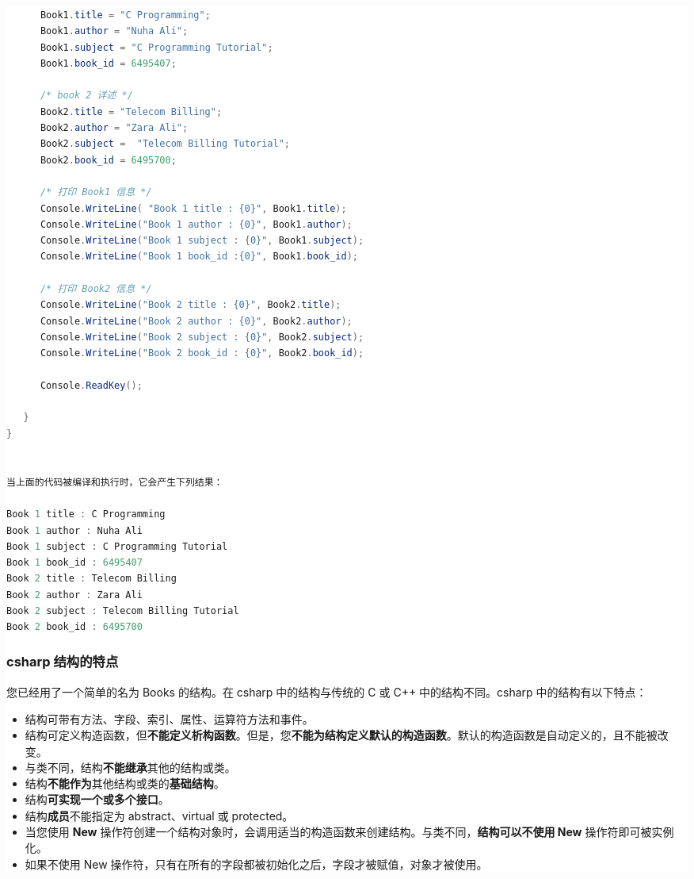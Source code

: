 ```csharp
      Book1.title = "C Programming";
      Book1.author = "Nuha Ali"; 
      Book1.subject = "C Programming Tutorial";
      Book1.book_id = 6495407;

      /* book 2 详述 */
      Book2.title = "Telecom Billing";
      Book2.author = "Zara Ali";
      Book2.subject =  "Telecom Billing Tutorial";
      Book2.book_id = 6495700;

      /* 打印 Book1 信息 */
      Console.WriteLine( "Book 1 title : {0}", Book1.title);
      Console.WriteLine("Book 1 author : {0}", Book1.author);
      Console.WriteLine("Book 1 subject : {0}", Book1.subject);
      Console.WriteLine("Book 1 book_id :{0}", Book1.book_id);

      /* 打印 Book2 信息 */
      Console.WriteLine("Book 2 title : {0}", Book2.title);
      Console.WriteLine("Book 2 author : {0}", Book2.author);
      Console.WriteLine("Book 2 subject : {0}", Book2.subject);
      Console.WriteLine("Book 2 book_id : {0}", Book2.book_id);       

      Console.ReadKey();

   }
}


当上面的代码被编译和执行时，它会产生下列结果：

Book 1 title : C Programming
Book 1 author : Nuha Ali
Book 1 subject : C Programming Tutorial
Book 1 book_id : 6495407
Book 2 title : Telecom Billing
Book 2 author : Zara Ali
Book 2 subject : Telecom Billing Tutorial
Book 2 book_id : 6495700
```

### csharp 结构的特点

您已经用了一个简单的名为 Books 的结构。在 csharp 中的结构与传统的 C 或 C++ 中的结构不同。csharp 中的结构有以下特点：

- 结构可带有方法、字段、索引、属性、运算符方法和事件。
- 结构可定义构造函数，但**不能定义析构函数**。但是，您**不能为结构定义默认的构造函数**。默认的构造函数是自动定义的，且不能被改变。
- 与类不同，结构**不能继承**其他的结构或类。
- 结构**不能作为**其他结构或类的**基础结构**。
- 结构**可实现一个或多个接口**。
- 结构**成员**不能指定为 abstract、virtual 或 protected。
- 当您使用 **New** 操作符创建一个结构对象时，会调用适当的构造函数来创建结构。与类不同，**结构可以不使用 New** 操作符即可被实例化。
- 如果不使用 New 操作符，只有在所有的字段都被初始化之后，字段才被赋值，对象才被使用。
